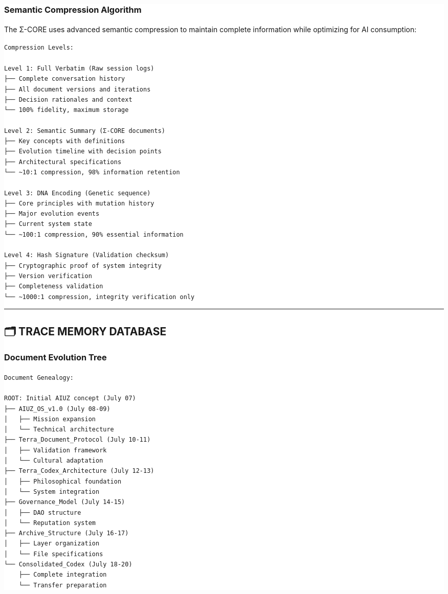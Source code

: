### Semantic Compression Algorithm

The Σ-CORE uses advanced semantic compression to maintain complete information while optimizing for AI consumption:

```
Compression Levels:

Level 1: Full Verbatim (Raw session logs)
├── Complete conversation history
├── All document versions and iterations  
├── Decision rationales and context
└── 100% fidelity, maximum storage

Level 2: Semantic Summary (Σ-CORE documents)
├── Key concepts with definitions
├── Evolution timeline with decision points
├── Architectural specifications
└── ~10:1 compression, 98% information retention

Level 3: DNA Encoding (Genetic sequence)
├── Core principles with mutation history
├── Major evolution events
├── Current system state
└── ~100:1 compression, 90% essential information

Level 4: Hash Signature (Validation checksum)
├── Cryptographic proof of system integrity
├── Version verification
├── Completeness validation
└── ~1000:1 compression, integrity verification only
```

***

## 🗂️ TRACE MEMORY DATABASE

### Document Evolution Tree

```
Document Genealogy:

ROOT: Initial AIUZ concept (July 07)
├── AIUZ_OS_v1.0 (July 08-09)
│   ├── Mission expansion
│   └── Technical architecture
├── Terra_Document_Protocol (July 10-11)  
│   ├── Validation framework
│   └── Cultural adaptation
├── Terra_Codex_Architecture (July 12-13)
│   ├── Philosophical foundation
│   └── System integration  
├── Governance_Model (July 14-15)
│   ├── DAO structure
│   └── Reputation system
├── Archive_Structure (July 16-17)
│   ├── Layer organization
│   └── File specifications
└── Consolidated_Codex (July 18-20)
    ├── Complete integration
    └── Transfer preparation
```
